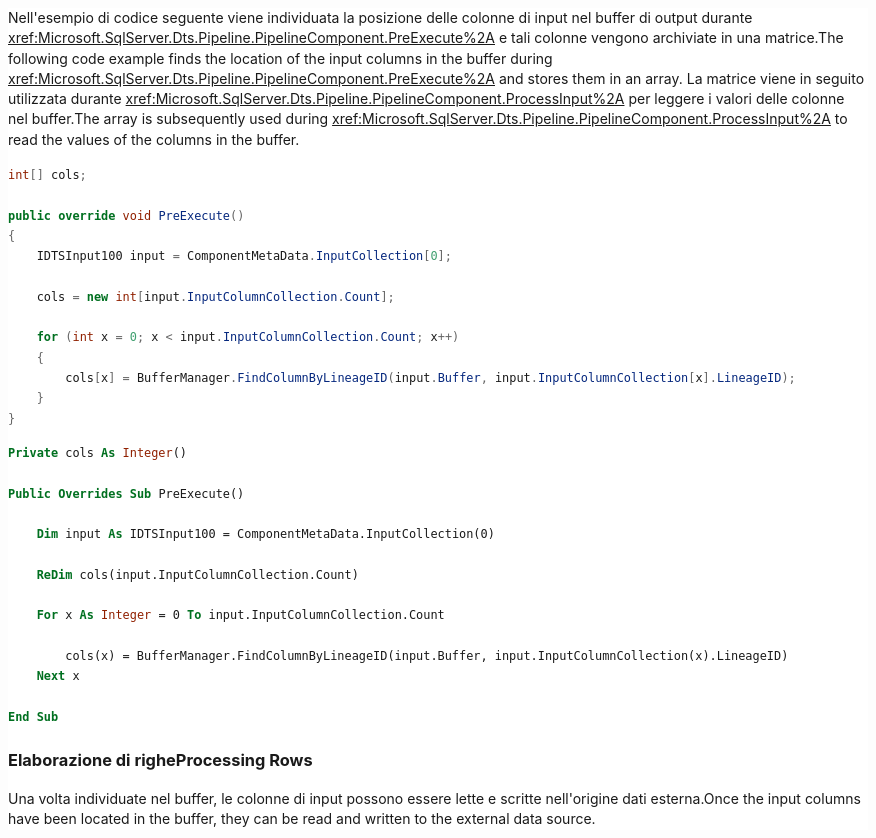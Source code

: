  <span data-ttu-id="ce17d-147">Nell'esempio di codice seguente viene individuata la posizione delle colonne di input nel buffer di output durante <xref:Microsoft.SqlServer.Dts.Pipeline.PipelineComponent.PreExecute%2A> e tali colonne vengono archiviate in una matrice.</span><span class="sxs-lookup"><span data-stu-id="ce17d-147">The following code example finds the location of the input columns in the buffer during <xref:Microsoft.SqlServer.Dts.Pipeline.PipelineComponent.PreExecute%2A> and stores them in an array.</span></span> <span data-ttu-id="ce17d-148">La matrice viene in seguito utilizzata durante <xref:Microsoft.SqlServer.Dts.Pipeline.PipelineComponent.ProcessInput%2A> per leggere i valori delle colonne nel buffer.</span><span class="sxs-lookup"><span data-stu-id="ce17d-148">The array is subsequently used during <xref:Microsoft.SqlServer.Dts.Pipeline.PipelineComponent.ProcessInput%2A> to read the values of the columns in the buffer.</span></span>

```csharp
int[] cols;

public override void PreExecute()
{
    IDTSInput100 input = ComponentMetaData.InputCollection[0];

    cols = new int[input.InputColumnCollection.Count];

    for (int x = 0; x < input.InputColumnCollection.Count; x++)
    {
        cols[x] = BufferManager.FindColumnByLineageID(input.Buffer, input.InputColumnCollection[x].LineageID);
    }
}
```

```vb
Private cols As Integer()

Public Overrides Sub PreExecute()

    Dim input As IDTSInput100 = ComponentMetaData.InputCollection(0)

    ReDim cols(input.InputColumnCollection.Count)

    For x As Integer = 0 To input.InputColumnCollection.Count

        cols(x) = BufferManager.FindColumnByLineageID(input.Buffer, input.InputColumnCollection(x).LineageID)
    Next x

End Sub
```

### <a name="processing-rows"></a><span data-ttu-id="ce17d-149">Elaborazione di righe</span><span class="sxs-lookup"><span data-stu-id="ce17d-149">Processing Rows</span></span>
 <span data-ttu-id="ce17d-150">Una volta individuate nel buffer, le colonne di input possono essere lette e scritte nell'origine dati esterna.</span><span class="sxs-lookup"><span data-stu-id="ce17d-150">Once the input columns have been located in the buffer, they can be read and written to the external data source.</span></span>
